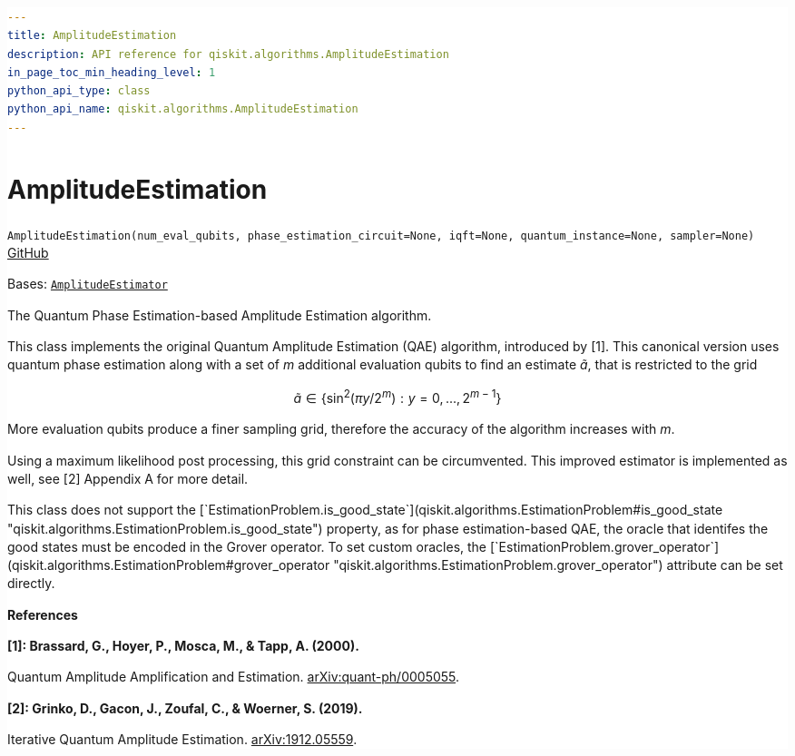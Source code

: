 ```yaml
---
title: AmplitudeEstimation
description: API reference for qiskit.algorithms.AmplitudeEstimation
in_page_toc_min_heading_level: 1
python_api_type: class
python_api_name: qiskit.algorithms.AmplitudeEstimation
---
```


# AmplitudeEstimation

<span id="qiskit.algorithms.AmplitudeEstimation" />

`AmplitudeEstimation(num_eval_qubits, phase_estimation_circuit=None, iqft=None, quantum_instance=None, sampler=None)` [GitHub](https://github.com/qiskit/qiskit/tree/stable/0.24/qiskit/algorithms/amplitude_estimators/ae.py "view source code")

Bases: [`AmplitudeEstimator`](qiskit.algorithms.AmplitudeEstimator "qiskit.algorithms.amplitude_estimators.amplitude_estimator.AmplitudeEstimator")

The Quantum Phase Estimation-based Amplitude Estimation algorithm.

This class implements the original Quantum Amplitude Estimation (QAE) algorithm, introduced by \[1]. This canonical version uses quantum phase estimation along with a set of $m$ additional evaluation qubits to find an estimate $\tilde{a}$, that is restricted to the grid

$$
\tilde{a} \in \{\sin^2(\pi  y / 2^m) : y = 0, ..., 2^{m-1}\}
$$

More evaluation qubits produce a finer sampling grid, therefore the accuracy of the algorithm increases with $m$.

Using a maximum likelihood post processing, this grid constraint can be circumvented. This improved estimator is implemented as well, see \[2] Appendix A for more detail.

<Admonition title="Note" type="note">
  This class does not support the [`EstimationProblem.is_good_state`](qiskit.algorithms.EstimationProblem#is_good_state "qiskit.algorithms.EstimationProblem.is_good_state") property, as for phase estimation-based QAE, the oracle that identifes the good states must be encoded in the Grover operator. To set custom oracles, the [`EstimationProblem.grover_operator`](qiskit.algorithms.EstimationProblem#grover_operator "qiskit.algorithms.EstimationProblem.grover_operator") attribute can be set directly.
</Admonition>

**References**

**\[1]: Brassard, G., Hoyer, P., Mosca, M., & Tapp, A. (2000).**

Quantum Amplitude Amplification and Estimation. [arXiv:quant-ph/0005055](http://arxiv.org/abs/quant-ph/0005055).

**\[2]: Grinko, D., Gacon, J., Zoufal, C., & Woerner, S. (2019).**

Iterative Quantum Amplitude Estimation. [arXiv:1912.05559](https://arxiv.org/abs/1912.05559).
